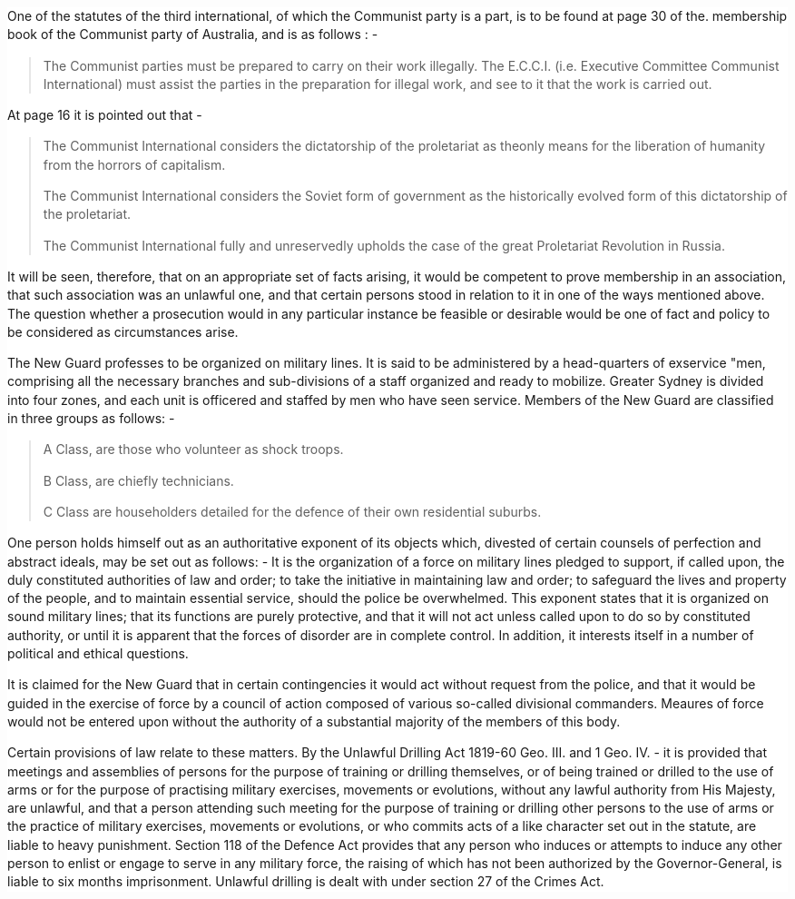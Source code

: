 One of the statutes of the third international, of which the Communist party is a part, is to be found at page 30 of the. membership book of the Communist party of Australia, and is as follows : - 

  >The Communist parties must be prepared to carry on their work illegally. The E.C.C.I. (i.e. Executive Committee Communist International) must assist the parties in the preparation for illegal work, and see to it that the work is carried out. 

At page 16 it is pointed out that - 

  >The Communist International considers the dictatorship of the proletariat as theonly means for the liberation of humanity from the horrors of capitalism. 
  >
  >The Communist International considers the Soviet form of government as the historically evolved form of this dictatorship of the proletariat. 
  >
  >The Communist International fully and unreservedly upholds the case of the great Proletariat Revolution in Russia. 

It will be seen, therefore, that on an appropriate set of facts arising, it would be competent to prove membership in an association, that such association was an unlawful one, and that certain persons stood in relation to it in one of the ways mentioned above. The question whether a prosecution would in any particular instance be feasible or desirable would be one of fact and policy to be considered as circumstances arise. 

The New Guard professes to be organized on military lines. It is said to be administered by a head-quarters of exservice "men, comprising all the necessary branches and sub-divisions of a staff organized and ready to mobilize. Greater Sydney is divided into four zones, and each unit is officered and staffed by men who have seen service. Members of the New Guard are classified in three groups as follows: - 

  >A Class, are those who volunteer as shock troops. 
  >
  >B Class, are chiefly technicians. 
  >
  >C Class are householders detailed for the defence of their own residential suburbs. 

One person holds himself out as an authoritative exponent of its objects which, divested of certain counsels of perfection and abstract ideals, may be set out as follows: - It is the organization of a force on military lines pledged to support, if called upon, the duly constituted authorities of law and order; to take the initiative in maintaining law and order; to safeguard the lives and property of the people, and to maintain essential service, should the police be overwhelmed. This exponent states that it is organized on sound military lines; that its functions are purely protective, and that it will not act unless called upon to do so by constituted authority, or until it is apparent that the forces of disorder are in complete control. In addition, it interests itself in a number of political and ethical questions. 

It is claimed for the New Guard that in certain contingencies it would act without request from the police, and that it would be guided in the exercise of force by a council of action composed of various so-called divisional commanders. Meaures of force would not be entered upon without the authority of a substantial majority of the members of this body. 

Certain provisions of law relate to these matters. By the Unlawful Drilling Act 1819-60 Geo. III. and 1 Geo. IV. - it is provided that meetings and assemblies of persons for the purpose of training or drilling themselves, or of being trained or drilled to the use of arms or for the purpose of practising military exercises, movements or evolutions, without any lawful authority from  His  Majesty, are unlawful, and that a person attending such meeting for the purpose of training or drilling other persons to the use of arms or the practice of military exercises, movements or evolutions, or who commits acts of a like character set out in the statute, are liable to heavy punishment. Section 118 of the Defence Act provides that any person who induces or attempts to induce any other person to enlist or engage to serve in any military force, the raising of which has not been authorized by the Governor-General, is liable to six months imprisonment. Unlawful drilling is dealt with under section 27 of the Crimes Act. 
